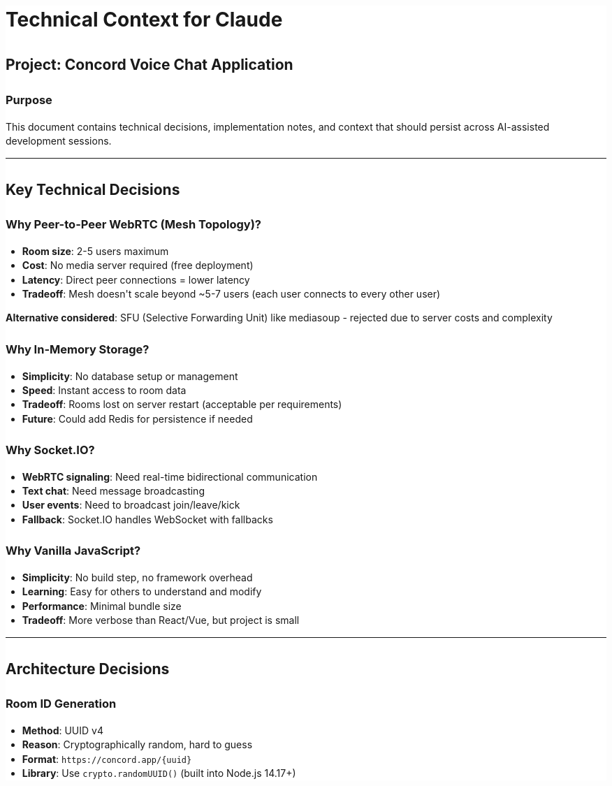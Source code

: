 # Technical Context for Claude

## Project: Concord Voice Chat Application

### Purpose
This document contains technical decisions, implementation notes, and context that should persist across AI-assisted development sessions.

---

## Key Technical Decisions

### Why Peer-to-Peer WebRTC (Mesh Topology)?
- **Room size**: 2-5 users maximum
- **Cost**: No media server required (free deployment)
- **Latency**: Direct peer connections = lower latency
- **Tradeoff**: Mesh doesn't scale beyond ~5-7 users (each user connects to every other user)

**Alternative considered**: SFU (Selective Forwarding Unit) like mediasoup - rejected due to server costs and complexity

### Why In-Memory Storage?
- **Simplicity**: No database setup or management
- **Speed**: Instant access to room data
- **Tradeoff**: Rooms lost on server restart (acceptable per requirements)
- **Future**: Could add Redis for persistence if needed

### Why Socket.IO?
- **WebRTC signaling**: Need real-time bidirectional communication
- **Text chat**: Need message broadcasting
- **User events**: Need to broadcast join/leave/kick
- **Fallback**: Socket.IO handles WebSocket with fallbacks

### Why Vanilla JavaScript?
- **Simplicity**: No build step, no framework overhead
- **Learning**: Easy for others to understand and modify
- **Performance**: Minimal bundle size
- **Tradeoff**: More verbose than React/Vue, but project is small

---

## Architecture Decisions

### Room ID Generation
- **Method**: UUID v4
- **Reason**: Cryptographically random, hard to guess
- **Format**: `https://concord.app/{uuid}`
- **Library**: Use `crypto.randomUUID()` (built into Node.js 14.17+)
